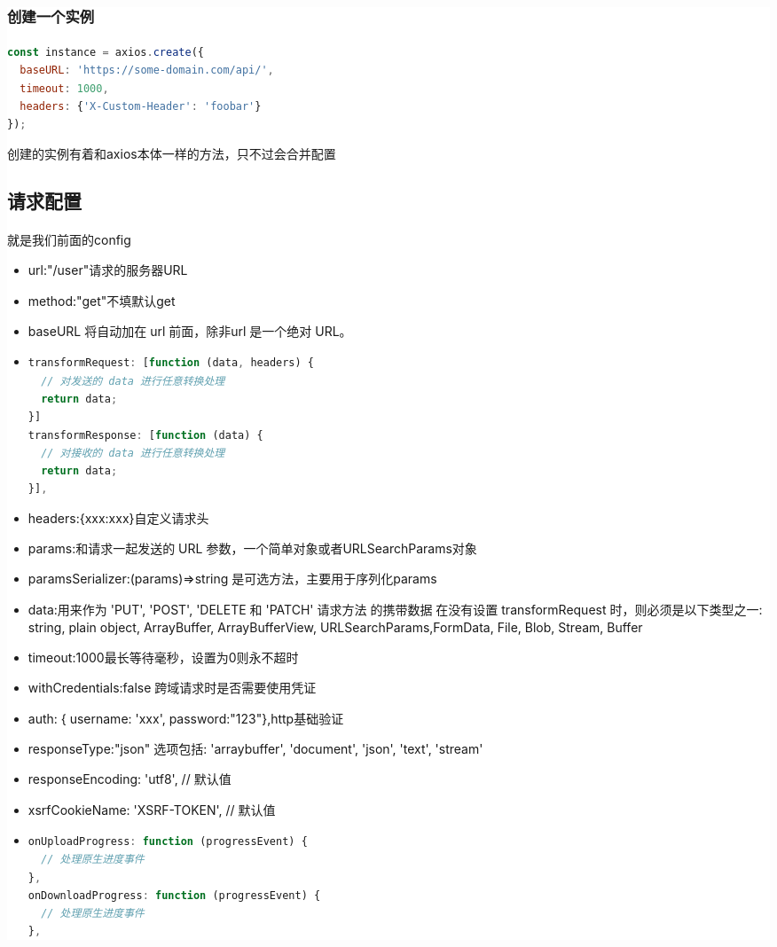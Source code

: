 ### 创建一个实例

```javascript
const instance = axios.create({
  baseURL: 'https://some-domain.com/api/',
  timeout: 1000,
  headers: {'X-Custom-Header': 'foobar'}
});
```

创建的实例有着和axios本体一样的方法，只不过会合并配置

## 请求配置

就是我们前面的config

- url:"/user"请求的服务器URL

- method:"get"不填默认get

- baseURL 将自动加在 url 前面，除非url 是一个绝对 URL。 

- ```javascript
  transformRequest: [function (data, headers) {
    // 对发送的 data 进行任意转换处理
    return data;
  }]
  transformResponse: [function (data) {
    // 对接收的 data 进行任意转换处理
    return data;
  }],
  ```

- headers:{xxx:xxx}自定义请求头

- params:和请求一起发送的 URL 参数，一个简单对象或者URLSearchParams对象

- paramsSerializer:(params)=>string 是可选方法，主要用于序列化params

- data:用来作为 'PUT', 'POST', 'DELETE 和 'PATCH' 请求方法 的携带数据
   在没有设置 transformRequest 时，则必须是以下类型之一:  string, plain object, ArrayBuffer, ArrayBufferView, URLSearchParams,FormData, File, Blob, Stream, Buffer 

- timeout:1000最长等待毫秒，设置为0则永不超时

- withCredentials:false 跨域请求时是否需要使用凭证 

- auth: { username: 'xxx', password:"123"},http基础验证 

- responseType:"json"  选项包括: 'arraybuffer', 'document', 'json', 'text', 'stream' 

- responseEncoding: 'utf8', // 默认值

- xsrfCookieName: 'XSRF-TOKEN', // 默认值

- ```javascript
  onUploadProgress: function (progressEvent) {
    // 处理原生进度事件
  },
  onDownloadProgress: function (progressEvent) {
    // 处理原生进度事件
  },
  ```
